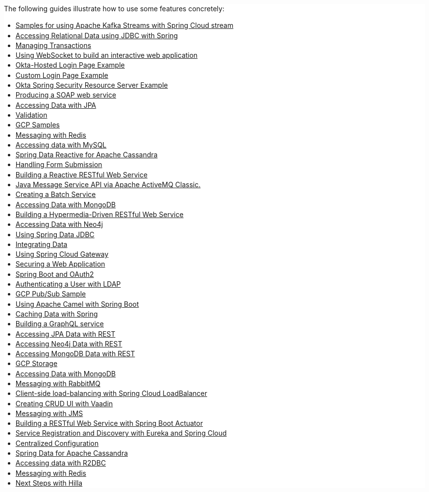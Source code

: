 The following guides illustrate how to use some features concretely:

* [Samples for using Apache Kafka Streams with Spring Cloud stream](https://github.com/spring-cloud/spring-cloud-stream-samples/tree/master/kafka-streams-samples)
* [Accessing Relational Data using JDBC with Spring](https://spring.io/guides/gs/relational-data-access/)
* [Managing Transactions](https://spring.io/guides/gs/managing-transactions/)
* [Using WebSocket to build an interactive web application](https://spring.io/guides/gs/messaging-stomp-websocket/)
* [Okta-Hosted Login Page Example](https://github.com/okta/samples-java-spring/tree/master/okta-hosted-login)
* [Custom Login Page Example](https://github.com/okta/samples-java-spring/tree/master/custom-login)
* [Okta Spring Security Resource Server Example](https://github.com/okta/samples-java-spring/tree/master/resource-server)
* [Producing a SOAP web service](https://spring.io/guides/gs/producing-web-service/)
* [Accessing Data with JPA](https://spring.io/guides/gs/accessing-data-jpa/)
* [Validation](https://spring.io/guides/gs/validating-form-input/)
* [GCP Samples](https://github.com/GoogleCloudPlatform/spring-cloud-gcp/tree/main/spring-cloud-gcp-samples)
* [Messaging with Redis](https://spring.io/guides/gs/messaging-redis/)
* [Accessing data with MySQL](https://spring.io/guides/gs/accessing-data-mysql/)
* [Spring Data Reactive for Apache Cassandra](https://spring.io/guides/gs/accessing-data-cassandra/)
* [Handling Form Submission](https://spring.io/guides/gs/handling-form-submission/)
* [Building a Reactive RESTful Web Service](https://spring.io/guides/gs/reactive-rest-service/)
* [Java Message Service API via Apache ActiveMQ Classic.](https://spring.io/guides/gs/messaging-jms/)
* [Creating a Batch Service](https://spring.io/guides/gs/batch-processing/)
* [Accessing Data with MongoDB](https://spring.io/guides/gs/accessing-data-mongodb/)
* [Building a Hypermedia-Driven RESTful Web Service](https://spring.io/guides/gs/rest-hateoas/)
* [Accessing Data with Neo4j](https://spring.io/guides/gs/accessing-data-neo4j/)
* [Using Spring Data JDBC](https://github.com/spring-projects/spring-data-examples/tree/master/jdbc/basics)
* [Integrating Data](https://spring.io/guides/gs/integration/)
* [Using Spring Cloud Gateway](https://github.com/spring-cloud-samples/spring-cloud-gateway-sample)
* [Securing a Web Application](https://spring.io/guides/gs/securing-web/)
* [Spring Boot and OAuth2](https://spring.io/guides/tutorials/spring-boot-oauth2/)
* [Authenticating a User with LDAP](https://spring.io/guides/gs/authenticating-ldap/)
* [GCP Pub/Sub Sample](https://github.com/GoogleCloudPlatform/spring-cloud-gcp/tree/main/spring-cloud-gcp-samples/spring-cloud-gcp-pubsub-sample)
* [Using Apache Camel with Spring Boot](https://camel.apache.org/camel-spring-boot/latest/spring-boot.html)
* [Caching Data with Spring](https://spring.io/guides/gs/caching/)
* [Building a GraphQL service](https://spring.io/guides/gs/graphql-server/)
* [Accessing JPA Data with REST](https://spring.io/guides/gs/accessing-data-rest/)
* [Accessing Neo4j Data with REST](https://spring.io/guides/gs/accessing-neo4j-data-rest/)
* [Accessing MongoDB Data with REST](https://spring.io/guides/gs/accessing-mongodb-data-rest/)
* [GCP Storage](https://github.com/GoogleCloudPlatform/spring-cloud-gcp/tree/main/spring-cloud-gcp-samples/spring-cloud-gcp-storage-resource-sample)
* [Accessing Data with MongoDB](https://spring.io/guides/gs/accessing-data-mongodb/)
* [Messaging with RabbitMQ](https://spring.io/guides/gs/messaging-rabbitmq/)
* [Client-side load-balancing with Spring Cloud LoadBalancer](https://spring.io/guides/gs/spring-cloud-loadbalancer/)
* [Creating CRUD UI with Vaadin](https://spring.io/guides/gs/crud-with-vaadin/)
* [Messaging with JMS](https://spring.io/guides/gs/messaging-jms/)
* [Building a RESTful Web Service with Spring Boot Actuator](https://spring.io/guides/gs/actuator-service/)
* [Service Registration and Discovery with Eureka and Spring Cloud](https://spring.io/guides/gs/service-registration-and-discovery/)
* [Centralized Configuration](https://spring.io/guides/gs/centralized-configuration/)
* [Spring Data for Apache Cassandra](https://spring.io/guides/gs/accessing-data-cassandra/)
* [Accessing data with R2DBC](https://spring.io/guides/gs/accessing-data-r2dbc/)
* [Messaging with Redis](https://spring.io/guides/gs/messaging-redis/)
* [Next Steps with Hilla](https://hilla.dev/docs/react/start/quick/#coming-from-spring-initializr)